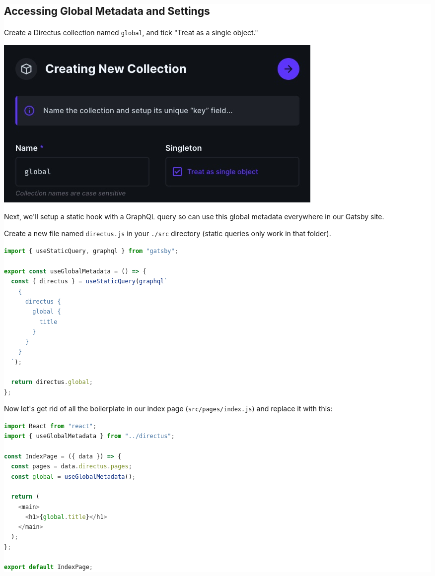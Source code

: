 ## Accessing Global Metadata and Settings

Create a Directus collection named `global`, and tick "Treat as a single object."

![A new collection named global, with 'Treat as a single object' selected](./global-collection.png)

Next, we'll setup a static hook with a GraphQL query so can use this global metadata everywhere in our Gatsby site.

Create a new file named `directus.js` in your `./src` directory (static queries only work in that folder).

```js
import { useStaticQuery, graphql } from "gatsby";

export const useGlobalMetadata = () => {
  const { directus } = useStaticQuery(graphql`
    {
      directus {
        global {
          title
        }
      }
    }
  `);

  return directus.global;
};
```

Now let's get rid of all the boilerplate in our index page (`src/pages/index.js`) and replace it with this:

```js
import React from "react";
import { useGlobalMetadata } from "../directus";

const IndexPage = ({ data }) => {
  const pages = data.directus.pages;
  const global = useGlobalMetadata();

  return (
    <main>
      <h1>{global.title}</h1>
    </main>
  );
};

export default IndexPage;
```